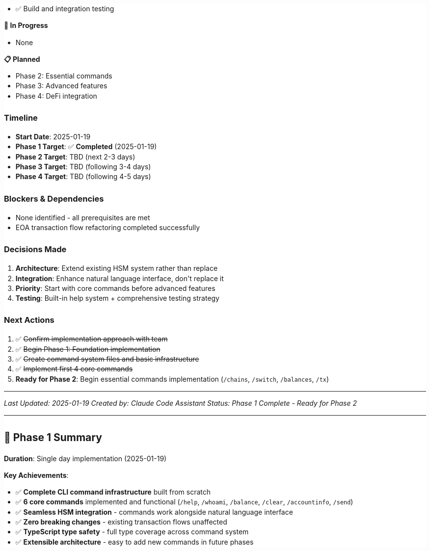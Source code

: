   - ✅ Build and integration testing

**🔄 In Progress**
- None

**📋 Planned**
- Phase 2: Essential commands
- Phase 3: Advanced features
- Phase 4: DeFi integration

### **Timeline**
- **Start Date**: 2025-01-19
- **Phase 1 Target**: ✅ **Completed** (2025-01-19)
- **Phase 2 Target**: TBD (next 2-3 days)
- **Phase 3 Target**: TBD (following 3-4 days)
- **Phase 4 Target**: TBD (following 4-5 days)

### **Blockers & Dependencies**
- None identified - all prerequisites are met
- EOA transaction flow refactoring completed successfully

### **Decisions Made**
1. **Architecture**: Extend existing HSM system rather than replace
2. **Integration**: Enhance natural language interface, don't replace it
3. **Priority**: Start with core commands before advanced features
4. **Testing**: Built-in help system + comprehensive testing strategy

### **Next Actions**
1. ✅ ~~Confirm implementation approach with team~~
2. ✅ ~~Begin Phase 1: Foundation implementation~~
3. ✅ ~~Create command system files and basic infrastructure~~
4. ✅ ~~Implement first 4 core commands~~
5. **Ready for Phase 2**: Begin essential commands implementation (`/chains`, `/switch`, `/balances`, `/tx`)

---

*Last Updated: 2025-01-19*
*Created by: Claude Code Assistant*
*Status: Phase 1 Complete - Ready for Phase 2*

---

## 🎊 **Phase 1 Summary**

**Duration**: Single day implementation (2025-01-19)

**Key Achievements**:
- ✅ **Complete CLI command infrastructure** built from scratch
- ✅ **6 core commands** implemented and functional (`/help`, `/whoami`, `/balance`, `/clear`, `/accountinfo`, `/send`)
- ✅ **Seamless HSM integration** - commands work alongside natural language interface
- ✅ **Zero breaking changes** - existing transaction flows unaffected
- ✅ **TypeScript type safety** - full type coverage across command system
- ✅ **Extensible architecture** - easy to add new commands in future phases
